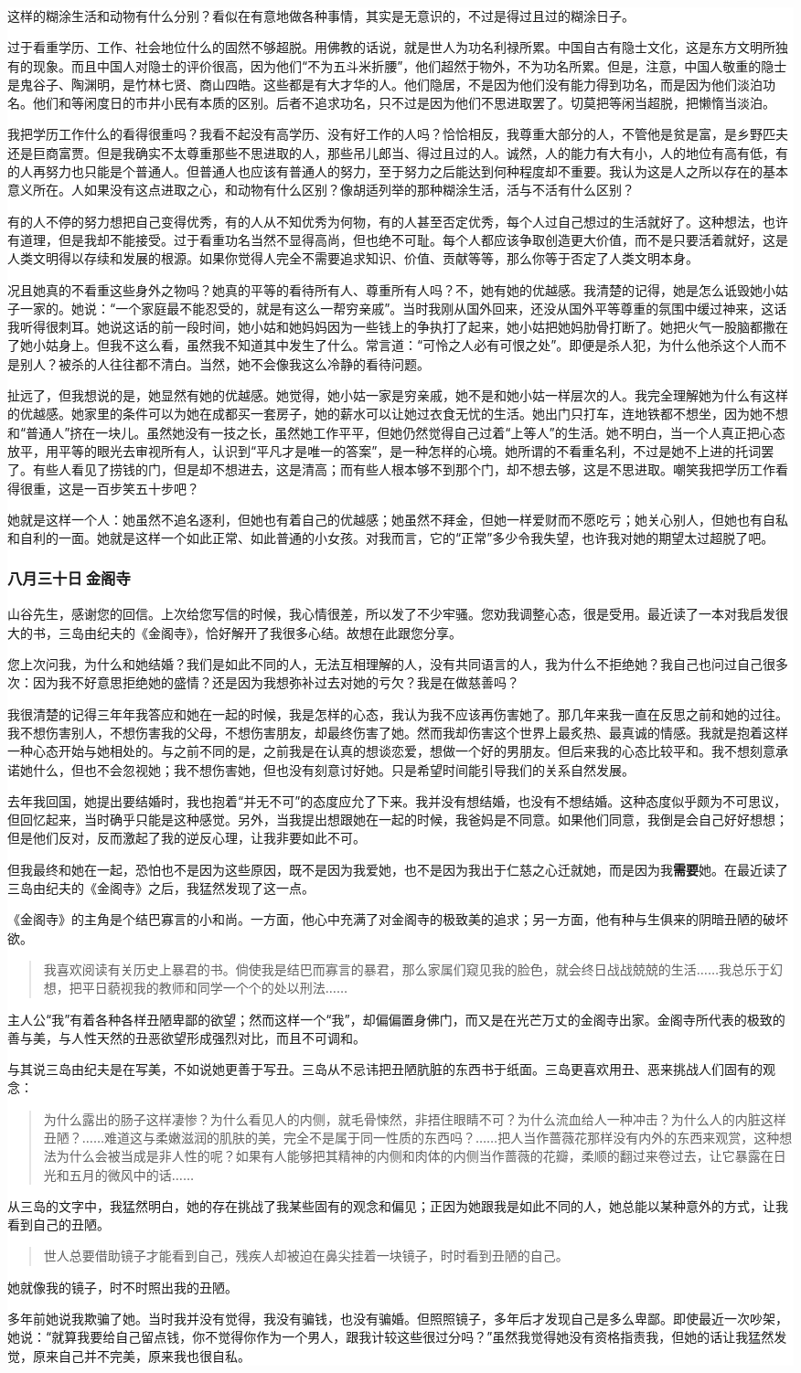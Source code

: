 这样的糊涂生活和动物有什么分别？看似在有意地做各种事情，其实是无意识的，不过是得过且过的糊涂日子。

过于看重学历、工作、社会地位什么的固然不够超脱。用佛教的话说，就是世人为功名利禄所累。中国自古有隐士文化，这是东方文明所独有的现象。而且中国人对隐士的评价很高，因为他们“不为五斗米折腰”，他们超然于物外，不为功名所累。但是，注意，中国人敬重的隐士是鬼谷子、陶渊明，是竹林七贤、商山四皓。这些都是有大才华的人。他们隐居，不是因为他们没有能力得到功名，而是因为他们淡泊功名。他们和等闲度日的市井小民有本质的区别。后者不追求功名，只不过是因为他们不思进取罢了。切莫把等闲当超脱，把懒惰当淡泊。

我把学历工作什么的看得很重吗？我看不起没有高学历、没有好工作的人吗？恰恰相反，我尊重大部分的人，不管他是贫是富，是乡野匹夫还是巨商富贾。但是我确实不太尊重那些不思进取的人，那些吊儿郎当、得过且过的人。诚然，人的能力有大有小，人的地位有高有低，有的人再努力也只能是个普通人。但普通人也应该有普通人的努力，至于努力之后能达到何种程度却不重要。我认为这是人之所以存在的基本意义所在。人如果没有这点进取之心，和动物有什么区别？像胡适列举的那种糊涂生活，活与不活有什么区别？

有的人不停的努力想把自己变得优秀，有的人从不知优秀为何物，有的人甚至否定优秀，每个人过自己想过的生活就好了。这种想法，也许有道理，但是我却不能接受。过于看重功名当然不显得高尚，但也绝不可耻。每个人都应该争取创造更大价值，而不是只要活着就好，这是人类文明得以存续和发展的根源。如果你觉得人完全不需要追求知识、价值、贡献等等，那么你等于否定了人类文明本身。

况且她真的不看重这些身外之物吗？她真的平等的看待所有人、尊重所有人吗？不，她有她的优越感。我清楚的记得，她是怎么诋毁她小姑子一家的。她说：“一个家庭最不能忍受的，就是有这么一帮穷亲戚”。当时我刚从国外回来，还没从国外平等尊重的氛围中缓过神来，这话我听得很刺耳。她说这话的前一段时间，她小姑和她妈妈因为一些钱上的争执打了起来，她小姑把她妈肋骨打断了。她把火气一股脑都撒在了她小姑身上。但我不这么看，虽然我不知道其中发生了什么。常言道：“可怜之人必有可恨之处”。即便是杀人犯，为什么他杀这个人而不是别人？被杀的人往往都不清白。当然，她不会像我这么冷静的看待问题。

扯远了，但我想说的是，她显然有她的优越感。她觉得，她小姑一家是穷亲戚，她不是和她小姑一样层次的人。我完全理解她为什么有这样的优越感。她家里的条件可以为她在成都买一套房子，她的薪水可以让她过衣食无忧的生活。她出门只打车，连地铁都不想坐，因为她不想和“普通人”挤在一块儿。虽然她没有一技之长，虽然她工作平平，但她仍然觉得自己过着“上等人”的生活。她不明白，当一个人真正把心态放平，用平等的眼光去审视所有人，认识到“平凡才是唯一的答案”，是一种怎样的心境。她所谓的不看重名利，不过是她不上进的托词罢了。有些人看见了捞钱的门，但是却不想进去，这是清高；而有些人根本够不到那个门，却不想去够，这是不思进取。嘲笑我把学历工作看得很重，这是一百步笑五十步吧？

她就是这样一个人：她虽然不追名逐利，但她也有着自己的优越感；她虽然不拜金，但她一样爱财而不愿吃亏；她关心别人，但她也有自私和自利的一面。她就是这样一个如此正常、如此普通的小女孩。对我而言，它的“正常”多少令我失望，也许我对她的期望太过超脱了吧。

### 八月三十日 金阁寺

山谷先生，感谢您的回信。上次给您写信的时候，我心情很差，所以发了不少牢骚。您劝我调整心态，很是受用。最近读了一本对我启发很大的书，三岛由纪夫的《金阁寺》，恰好解开了我很多心结。故想在此跟您分享。

您上次问我，为什么和她结婚？我们是如此不同的人，无法互相理解的人，没有共同语言的人，我为什么不拒绝她？我自己也问过自己很多次：因为我不好意思拒绝她的盛情？还是因为我想弥补过去对她的亏欠？我是在做慈善吗？

我很清楚的记得三年年我答应和她在一起的时候，我是怎样的心态，我认为我不应该再伤害她了。那几年来我一直在反思之前和她的过往。我不想伤害别人，不想伤害我的父母，不想伤害朋友，却最终伤害了她。然而我却伤害这个世界上最炙热、最真诚的情感。我就是抱着这样一种心态开始与她相处的。与之前不同的是，之前我是在认真的想谈恋爱，想做一个好的男朋友。但后来我的心态比较平和。我不想刻意承诺她什么，但也不会忽视她；我不想伤害她，但也没有刻意讨好她。只是希望时间能引导我们的关系自然发展。

去年我回国，她提出要结婚时，我也抱着“并无不可”的态度应允了下来。我并没有想结婚，也没有不想结婚。这种态度似乎颇为不可思议，但回忆起来，当时确乎只能是这种感觉。另外，当我提出想跟她在一起的时候，我爸妈是不同意。如果他们同意，我倒是会自己好好想想；但是他们反对，反而激起了我的逆反心理，让我非要如此不可。

但我最终和她在一起，恐怕也不是因为这些原因，既不是因为我爱她，也不是因为我出于仁慈之心迁就她，而是因为我**需要**她。在最近读了三岛由纪夫的《金阁寺》之后，我猛然发现了这一点。

《金阁寺》的主角是个结巴寡言的小和尚。一方面，他心中充满了对金阁寺的极致美的追求；另一方面，他有种与生俱来的阴暗丑陋的破坏欲。

> 我喜欢阅读有关历史上暴君的书。倘使我是结巴而寡言的暴君，那么家属们窥见我的脸色，就会终日战战兢兢的生活……我总乐于幻想，把平日藐视我的教师和同学一个个的处以刑法……

主人公“我”有着各种各样丑陋卑鄙的欲望；然而这样一个“我”，却偏偏置身佛门，而又是在光芒万丈的金阁寺出家。金阁寺所代表的极致的善与美，与人性天然的丑恶欲望形成强烈对比，而且不可调和。

与其说三岛由纪夫是在写美，不如说她更善于写丑。三岛从不忌讳把丑陋肮脏的东西书于纸面。三岛更喜欢用丑、恶来挑战人们固有的观念：

> 为什么露出的肠子这样凄惨？为什么看见人的内侧，就毛骨悚然，非捂住眼睛不可？为什么流血给人一种冲击？为什么人的内脏这样丑陋？……难道这与柔嫩滋润的肌肤的美，完全不是属于同一性质的东西吗？……把人当作蔷薇花那样没有内外的东西来观赏，这种想法为什么会被当成是非人性的呢？如果有人能够把其精神的内侧和肉体的内侧当作蔷薇的花瓣，柔顺的翻过来卷过去，让它暴露在日光和五月的微风中的话……

从三岛的文字中，我猛然明白，她的存在挑战了我某些固有的观念和偏见；正因为她跟我是如此不同的人，她总能以某种意外的方式，让我看到自己的丑陋。

> 世人总要借助镜子才能看到自己，残疾人却被迫在鼻尖挂着一块镜子，时时看到丑陋的自己。

她就像我的镜子，时不时照出我的丑陋。

多年前她说我欺骗了她。当时我并没有觉得，我没有骗钱，也没有骗婚。但照照镜子，多年后才发现自己是多么卑鄙。即使最近一次吵架，她说：“就算我要给自己留点钱，你不觉得你作为一个男人，跟我计较这些很过分吗？”虽然我觉得她没有资格指责我，但她的话让我猛然发觉，原来自己并不完美，原来我也很自私。
